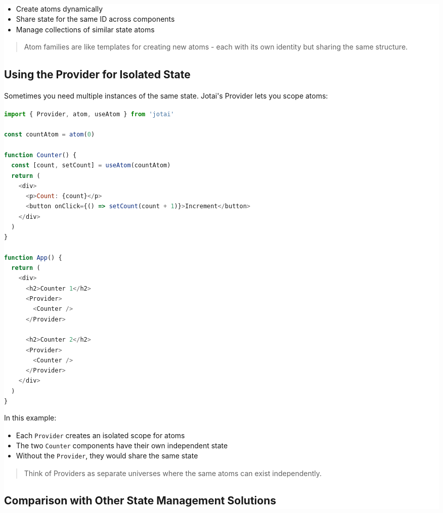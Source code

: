 * Create atoms dynamically
* Share state for the same ID across components
* Manage collections of similar state atoms

> Atom families are like templates for creating new atoms - each with its own identity but sharing the same structure.

## Using the Provider for Isolated State

Sometimes you need multiple instances of the same state. Jotai's Provider lets you scope atoms:

```javascript
import { Provider, atom, useAtom } from 'jotai'

const countAtom = atom(0)

function Counter() {
  const [count, setCount] = useAtom(countAtom)
  return (
    <div>
      <p>Count: {count}</p>
      <button onClick={() => setCount(count + 1)}>Increment</button>
    </div>
  )
}

function App() {
  return (
    <div>
      <h2>Counter 1</h2>
      <Provider>
        <Counter />
      </Provider>
    
      <h2>Counter 2</h2>
      <Provider>
        <Counter />
      </Provider>
    </div>
  )
}
```

In this example:

* Each `Provider` creates an isolated scope for atoms
* The two `Counter` components have their own independent state
* Without the `Provider`, they would share the same state

> Think of Providers as separate universes where the same atoms can exist independently.

## Comparison with Other State Management Solutions
